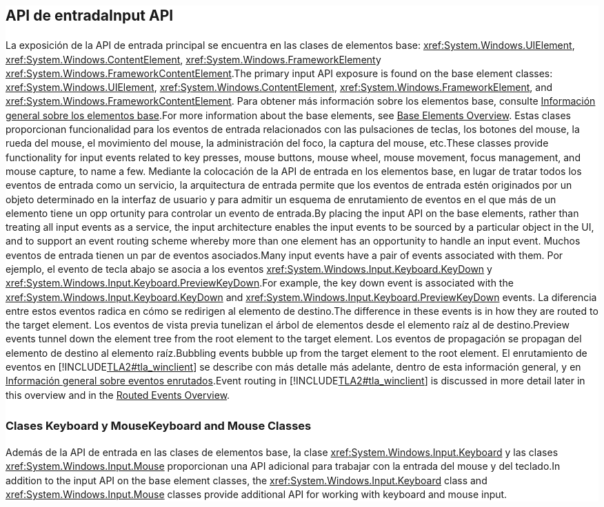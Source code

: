 <a name="input_api"></a>
## <a name="input-api"></a><span data-ttu-id="0b559-105">API de entrada</span><span class="sxs-lookup"><span data-stu-id="0b559-105">Input API</span></span>
 <span data-ttu-id="0b559-106">La exposición de la API de entrada principal se encuentra en las clases de elementos base: <xref:System.Windows.UIElement>, <xref:System.Windows.ContentElement>, <xref:System.Windows.FrameworkElement>y <xref:System.Windows.FrameworkContentElement>.</span><span class="sxs-lookup"><span data-stu-id="0b559-106">The primary input API exposure is found on the base element classes: <xref:System.Windows.UIElement>, <xref:System.Windows.ContentElement>, <xref:System.Windows.FrameworkElement>, and <xref:System.Windows.FrameworkContentElement>.</span></span>  <span data-ttu-id="0b559-107">Para obtener más información sobre los elementos base, consulte [Información general sobre los elementos base](base-elements-overview.md).</span><span class="sxs-lookup"><span data-stu-id="0b559-107">For more information about the base elements, see [Base Elements Overview](base-elements-overview.md).</span></span>  <span data-ttu-id="0b559-108">Estas clases proporcionan funcionalidad para los eventos de entrada relacionados con las pulsaciones de teclas, los botones del mouse, la rueda del mouse, el movimiento del mouse, la administración del foco, la captura del mouse, etc.</span><span class="sxs-lookup"><span data-stu-id="0b559-108">These classes provide functionality for input events related to key presses, mouse buttons, mouse wheel, mouse movement, focus management, and mouse capture, to name a few.</span></span> <span data-ttu-id="0b559-109">Mediante la colocación de la API de entrada en los elementos base, en lugar de tratar todos los eventos de entrada como un servicio, la arquitectura de entrada permite que los eventos de entrada estén originados por un objeto determinado en la interfaz de usuario y para admitir un esquema de enrutamiento de eventos en el que más de un elemento tiene un opp ortunity para controlar un evento de entrada.</span><span class="sxs-lookup"><span data-stu-id="0b559-109">By placing the input API on the base elements, rather than treating all input events as a service, the input architecture enables the input events to be sourced by a particular object in the UI, and to support an event routing scheme whereby more than one element has an opportunity to handle an input event.</span></span> <span data-ttu-id="0b559-110">Muchos eventos de entrada tienen un par de eventos asociados.</span><span class="sxs-lookup"><span data-stu-id="0b559-110">Many input events have a pair of events associated with them.</span></span>  <span data-ttu-id="0b559-111">Por ejemplo, el evento de tecla abajo se asocia a los eventos <xref:System.Windows.Input.Keyboard.KeyDown> y <xref:System.Windows.Input.Keyboard.PreviewKeyDown>.</span><span class="sxs-lookup"><span data-stu-id="0b559-111">For example, the key down event is associated with the <xref:System.Windows.Input.Keyboard.KeyDown> and <xref:System.Windows.Input.Keyboard.PreviewKeyDown> events.</span></span>  <span data-ttu-id="0b559-112">La diferencia entre estos eventos radica en cómo se redirigen al elemento de destino.</span><span class="sxs-lookup"><span data-stu-id="0b559-112">The difference in these events is in how they are routed to the target element.</span></span>  <span data-ttu-id="0b559-113">Los eventos de vista previa tunelizan el árbol de elementos desde el elemento raíz al de destino.</span><span class="sxs-lookup"><span data-stu-id="0b559-113">Preview events tunnel down the element tree from the root element to the target element.</span></span>  <span data-ttu-id="0b559-114">Los eventos de propagación se propagan del elemento de destino al elemento raíz.</span><span class="sxs-lookup"><span data-stu-id="0b559-114">Bubbling events bubble up from the target element to the root element.</span></span>  <span data-ttu-id="0b559-115">El enrutamiento de eventos en [!INCLUDE[TLA2#tla_winclient](../../../../includes/tla2sharptla-winclient-md.md)] se describe con más detalle más adelante, dentro de esta información general, y en [Información general sobre eventos enrutados](routed-events-overview.md).</span><span class="sxs-lookup"><span data-stu-id="0b559-115">Event routing in [!INCLUDE[TLA2#tla_winclient](../../../../includes/tla2sharptla-winclient-md.md)] is discussed in more detail later in this overview and in the [Routed Events Overview](routed-events-overview.md).</span></span>

### <a name="keyboard-and-mouse-classes"></a><span data-ttu-id="0b559-116">Clases Keyboard y Mouse</span><span class="sxs-lookup"><span data-stu-id="0b559-116">Keyboard and Mouse Classes</span></span>
 <span data-ttu-id="0b559-117">Además de la API de entrada en las clases de elementos base, la clase <xref:System.Windows.Input.Keyboard> y las clases <xref:System.Windows.Input.Mouse> proporcionan una API adicional para trabajar con la entrada del mouse y del teclado.</span><span class="sxs-lookup"><span data-stu-id="0b559-117">In addition to the input API on the base element classes, the <xref:System.Windows.Input.Keyboard> class and <xref:System.Windows.Input.Mouse> classes provide additional API for working with keyboard and mouse input.</span></span>
